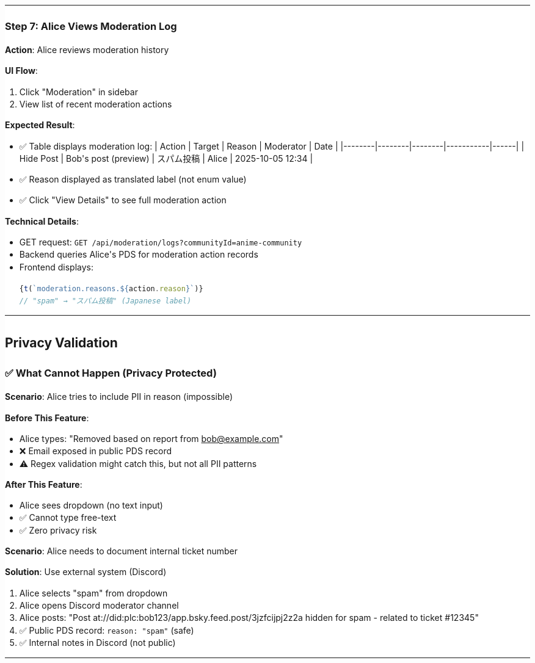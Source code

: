   ```typescript
  ```

---

### Step 7: Alice Views Moderation Log

**Action**: Alice reviews moderation history

**UI Flow**:
1. Click "Moderation" in sidebar
2. View list of recent moderation actions

**Expected Result**:
- ✅ Table displays moderation log:
  | Action | Target | Reason | Moderator | Date |
  |--------|--------|--------|-----------|------|
  | Hide Post | Bob's post (preview) | スパム投稿 | Alice | 2025-10-05 12:34 |

- ✅ Reason displayed as translated label (not enum value)
- ✅ Click "View Details" to see full moderation action

**Technical Details**:
- GET request: `GET /api/moderation/logs?communityId=anime-community`
- Backend queries Alice's PDS for moderation action records
- Frontend displays:
  ```typescript
  {t(`moderation.reasons.${action.reason}`)}
  // "spam" → "スパム投稿" (Japanese label)
  ```

---

## Privacy Validation

### ✅ What Cannot Happen (Privacy Protected)

**Scenario**: Alice tries to include PII in reason (impossible)

**Before This Feature**:
- Alice types: "Removed based on report from bob@example.com"
- ❌ Email exposed in public PDS record
- ⚠️ Regex validation might catch this, but not all PII patterns

**After This Feature**:
- Alice sees dropdown (no text input)
- ✅ Cannot type free-text
- ✅ Zero privacy risk

**Scenario**: Alice needs to document internal ticket number

**Solution**: Use external system (Discord)

1. Alice selects "spam" from dropdown
2. Alice opens Discord moderator channel
3. Alice posts: "Post at://did:plc:bob123/app.bsky.feed.post/3jzfcijpj2z2a hidden for spam - related to ticket #12345"
4. ✅ Public PDS record: `reason: "spam"` (safe)
5. ✅ Internal notes in Discord (not public)

---